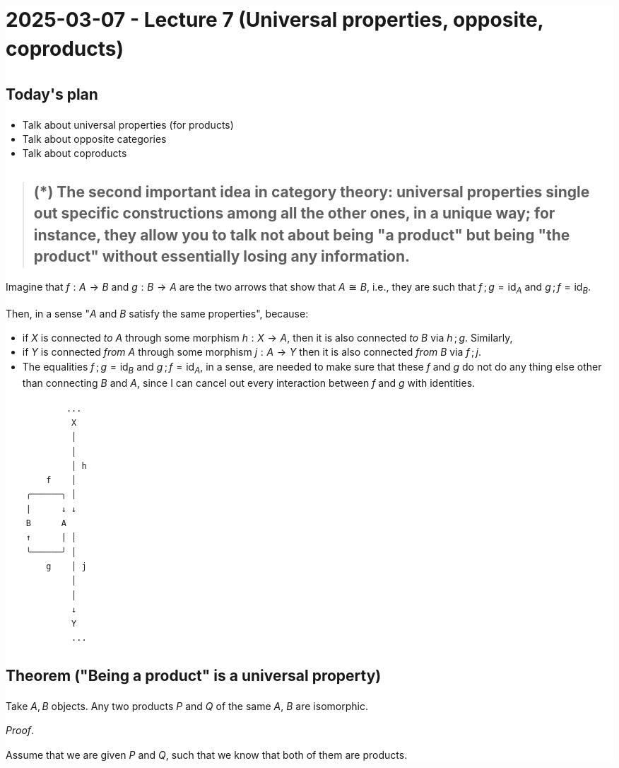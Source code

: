 # 2025-03-07 - Lecture 7 (Universal properties, opposite, coproducts)

## Today's plan
- Talk about universal properties (for products)
- Talk about opposite categories
- Talk about coproducts

> ## (\*) The second important idea in category theory: universal properties single out specific constructions among all the other ones, in a unique way; for instance, they allow you to talk not about being "a product" but being "the product" without essentially losing any information.

Imagine that $f : A \to B$ and $g : B \to A$ are the two arrows that show that $A \cong B$, i.e., they are such that $f \,; g = \textsf{id}_{A}$ and $g \,; f = \textsf{id}_B$.

Then, in a sense "$A$ and $B$ satisfy the same properties", because:
- if $X$ is connected *to* $A$ through some morphism $h : X \to A$, then it is also connected *to* $B$ via $h\,;g$. Similarly,
- if $Y$ is connected *from* $A$ through some morphism $j : A \to Y$ then it is also connected *from* $B$ via $f \,; j$.
- The equalities $f \,; g = \textsf{id}_{B}$ and $g \,; f = \textsf{id}_A$, in a sense, are needed to make sure that these $f$ and $g$ do not do any thing else other than connecting $B$ and $A$, since I can cancel out every interaction between $f$ and $g$ with identities.
```
            ...
             X
             │
             │
             │ h
        f    │
    ╭──────╮ │
    |      ↓ ↓
    B      A
    ↑      | │
    ╰──────╯ │
        g    │ j
             │
             │
             ↓
             Y
             ...
```


## Theorem ("Being a product" is a universal property)

Take $A,B$ objects. Any two products $P$ and $Q$ of the same $A$, $B$ are isomorphic.

*Proof*.

Assume that we are given $P$ and $Q$, such that we know that both of them are products.
